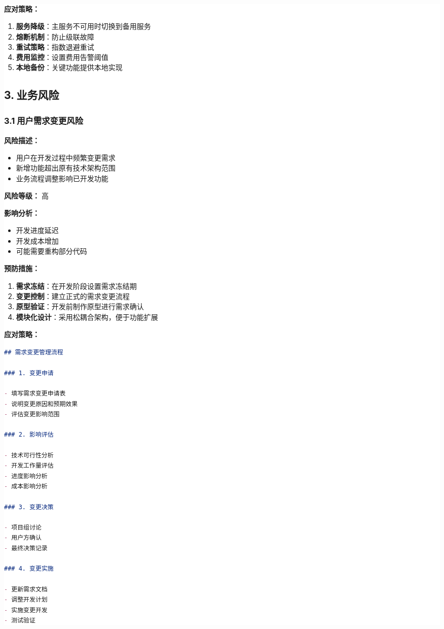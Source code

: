 **应对策略：**

1. **服务降级**：主服务不可用时切换到备用服务
2. **熔断机制**：防止级联故障
3. **重试策略**：指数退避重试
4. **费用监控**：设置费用告警阈值
5. **本地备份**：关键功能提供本地实现

## 3. 业务风险

### 3.1 用户需求变更风险

**风险描述：**

- 用户在开发过程中频繁变更需求
- 新增功能超出原有技术架构范围
- 业务流程调整影响已开发功能

**风险等级：** 高

**影响分析：**

- 开发进度延迟
- 开发成本增加
- 可能需要重构部分代码

**预防措施：**

1. **需求冻结**：在开发阶段设置需求冻结期
2. **变更控制**：建立正式的需求变更流程
3. **原型验证**：开发前制作原型进行需求确认
4. **模块化设计**：采用松耦合架构，便于功能扩展

**应对策略：**

```markdown
## 需求变更管理流程

### 1. 变更申请

- 填写需求变更申请表
- 说明变更原因和预期效果
- 评估变更影响范围

### 2. 影响评估

- 技术可行性分析
- 开发工作量评估
- 进度影响分析
- 成本影响分析

### 3. 变更决策

- 项目组讨论
- 用户方确认
- 最终决策记录

### 4. 变更实施

- 更新需求文档
- 调整开发计划
- 实施变更开发
- 测试验证
```
